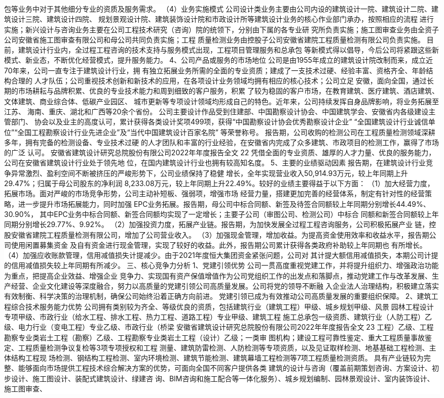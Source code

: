 包等业务中对于其他细分专业的资质及服务需求。
（4）业务实施模式
公司设计类业务主要由公司内设的建筑设计一院、建筑设计二院、建筑设计三院、建筑设计四院、
规划景观设计院、建筑装饰设计院和市政设计所等建筑设计业务的核心作业部门承办，按照相应的流程
进行实施；新兴设计与咨询业务主要在公司工程技术研究（咨询）院的统领下，分别由下属的各专业研
究所负责实施；施工图审查业务由全资子公司安徽省施工图审查有限公司和母公司共同负责实施；工程
质量检测业务由控股子公司安徽省建院工程质量检测有限公司负责实施。
目前，建筑设计行业内，全过程工程咨询的技术支持与服务模式出现，工程项目管理服务和总承包
等新模式得以倡导，今后公司将紧跟这些新模式、新业态，不断优化经营模式，提升服务能力。
4、公司产品或服务的市场地位
公司是由1955年成立的建筑设计院改制而来，成立近70年来，公司一直专注于建筑设计行业，拥
有独立拓展业务所需的全面的专业资质；建成了一支技术过硬、经验丰富、资格齐全、年龄结构合理的
人才队伍；公司重视技术创新和新技术的应用，在各项设计业务领域均拥有相应的核心技术；公司立足
安徽，面向全国，通过长期的市场耕耘与品牌积累、优良的专业技术能力和周到细致的客户服务，积累
了较为稳固的客户市场，在教育建筑、医疗建筑、酒店建筑、文体建筑、商业综合体、低碳产业园区、
城市更新等专项设计领域均形成自己的特色。近年来，公司持续发挥自身品牌影响，将业务拓展至江苏、
海南、重庆、湖北和广西等20余个省份。
公司主要设计作品受到住建部、中国勘察设计协会、中国建筑学会、安徽省内各级建设主管部门、
协会以及业主的高度认可，累计获得各类设计奖项499项，获得“中国勘察设计协会优秀勘察设计企业”
“全国建筑设计行业诚信单位”“全国工程勘察设计行业先进企业”及“当代中国建筑设计百家名院”
等荣誉称号。
报告期，公司收购的检测公司在工程质量检测领域深耕多年，拥有完备的检测设备、专业技术过硬
的人才团队和丰富的行业经验，在安徽省内完成了众多建筑、市政项目的检测工作，赢得了市场的广泛
认可。
安徽省建筑设计研究总院股份有限公司2022年年度报告全文
22
凭借全面的专业资质、雄厚的人才力量、优良的服务能力，公司在安徽省建筑设计行业处于领先地
位，在国内建筑设计行业也拥有较高知名度。
5、主要的业绩驱动因素
报告期，在建筑设计行业竞争异常激烈、盈利空间不断被挤压的严峻形势下，公司业绩保持了稳健
增长，全年实现营业收入50,914.93万元，较上年同期上升29.47%；归属于母公司股东的净利润
8,233.08万元，较上年同期上升22.49%。较好的业绩主要得益于以下方面：
（1）加大经营力度，拓展市场。面对严峻的市场竞争形势，公司主动补短板、强弱项，增强市场
经营力量，搭建更加完善的经营体系，制定有针对性的经营策略，进一步提升市场拓展能力，同时加强
EPC业务拓展。报告期，母公司中标合同额、新签及待签合同额较上年同期分别增长44.49%、30.90%，
其中EPC业务中标合同额、新签合同额均实现了一定增长；主要子公司（审图公司、检测公司）中标合
同额和新签合同额较上年同期分别增长29.77%、9.92%。
（2）加强投资力度，拓展产业链。报告期，为加快发展全过程工程咨询服务，公司积极拓展产业
链，控股安徽省建院工程质量检测有限公司，增加了公司营业收入。
（3）加强现金管理，增加收益。为提高资金使用效率和收益水平，报告期公司使用闲置募集资金
及自有资金进行现金管理，实现了较好的收益。此外，报告期公司累计获得各类政府补助较上年同期也
有所增长。
（4）加强应收账款管理，信用减值损失计提减少。由于2021年度恒大集团资金紧张问题，公司对
其计提大额信用减值损失，本期公司计提的信用减值损失较上年同期有所减少。
三、核心竞争力分析
1、党建引领优势
公司一贯高度重视党建工作，并将提升组织力、增强政治功能为重点，把提高企业效益、增强企业
竞争力、实现国有资产保值增值作为公司党组织工作的出发点和落脚点，推动党建工作与改革发展、生
产经营、企业文化建设等深度融合，努力以高质量的党建引领公司高质量发展。公司将党的领导不断融
入企业法人治理结构，积极建立落实有效制衡、科学决策的治理机制，确保公司始终沿着正确方向前进。
党建引领已成为有效推动公司高质量发展的重要组织保障。
2、建筑工程综合技术服务能力优势
公司拥有类别较为齐全、等级优良的资质，包括建筑行业（建筑工程）甲级、城乡规划甲级、风景
园林工程设计专项甲级、市政行业（给水工程、排水工程、热力工程、道路工程）专业甲级、建筑工程
施工总承包一级资质、建筑行业（人防工程）乙级、电力行业（变电工程）专业乙级、市政行业（桥梁
安徽省建筑设计研究总院股份有限公司2022年年度报告全文
23
工程）乙级、工程勘察专业类岩土工程（勘察）乙级、工程勘察专业类岩土工程（设计）乙级；一类审
图机构；建设工程可靠性鉴定、重大工程质量事故鉴定、工程质量检测争议复检等3项专项授权和工程
测量、建筑防雷检测、人防检测等专项资质，以及见证取样检测、地基基础工程检测、主体结构工程现
场检测、钢结构工程检测、室内环境检测、建筑节能检测、建筑幕墙工程检测等7项工程质量检测资质。
具有产业链较为完整、能够面向市场提供工程技术综合解决方案的优势，可面向全国不同客户提供各类
建筑的设计与咨询（覆盖前期策划咨询、方案设计、初步设计、施工图设计、装配式建筑设计、绿建咨
询、BIM咨询和施工配合等一体化服务）、城乡规划编制、园林景观设计、室内装饰设计、施工图审查、